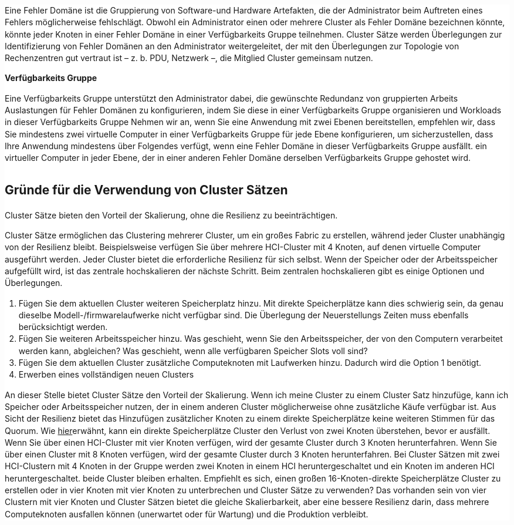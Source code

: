 Eine Fehler Domäne ist die Gruppierung von Software-und Hardware Artefakten, die der Administrator beim Auftreten eines Fehlers möglicherweise fehlschlägt.  Obwohl ein Administrator einen oder mehrere Cluster als Fehler Domäne bezeichnen könnte, könnte jeder Knoten in einer Fehler Domäne in einer Verfügbarkeits Gruppe teilnehmen. Cluster Sätze werden Überlegungen zur Identifizierung von Fehler Domänen an den Administrator weitergeleitet, der mit den Überlegungen zur Topologie von Rechenzentren gut vertraut ist – z. b. PDU, Netzwerk –, die Mitglied Cluster gemeinsam nutzen. 

**Verfügbarkeits Gruppe**

Eine Verfügbarkeits Gruppe unterstützt den Administrator dabei, die gewünschte Redundanz von gruppierten Arbeits Auslastungen für Fehler Domänen zu konfigurieren, indem Sie diese in einer Verfügbarkeits Gruppe organisieren und Workloads in dieser Verfügbarkeits Gruppe Nehmen wir an, wenn Sie eine Anwendung mit zwei Ebenen bereitstellen, empfehlen wir, dass Sie mindestens zwei virtuelle Computer in einer Verfügbarkeits Gruppe für jede Ebene konfigurieren, um sicherzustellen, dass Ihre Anwendung mindestens über Folgendes verfügt, wenn eine Fehler Domäne in dieser Verfügbarkeits Gruppe ausfällt. ein virtueller Computer in jeder Ebene, der in einer anderen Fehler Domäne derselben Verfügbarkeits Gruppe gehostet wird.

## <a name="why-use-cluster-sets"></a>Gründe für die Verwendung von Cluster Sätzen

Cluster Sätze bieten den Vorteil der Skalierung, ohne die Resilienz zu beeinträchtigen.  

Cluster Sätze ermöglichen das Clustering mehrerer Cluster, um ein großes Fabric zu erstellen, während jeder Cluster unabhängig von der Resilienz bleibt.  Beispielsweise verfügen Sie über mehrere HCI-Cluster mit 4 Knoten, auf denen virtuelle Computer ausgeführt werden.  Jeder Cluster bietet die erforderliche Resilienz für sich selbst.  Wenn der Speicher oder der Arbeitsspeicher aufgefüllt wird, ist das zentrale hochskalieren der nächste Schritt.  Beim zentralen hochskalieren gibt es einige Optionen und Überlegungen.

1. Fügen Sie dem aktuellen Cluster weiteren Speicherplatz hinzu.  Mit direkte Speicherplätze kann dies schwierig sein, da genau dieselbe Modell-/firmwarelaufwerke nicht verfügbar sind.  Die Überlegung der Neuerstellungs Zeiten muss ebenfalls berücksichtigt werden.
2. Fügen Sie weiteren Arbeitsspeicher hinzu.  Was geschieht, wenn Sie den Arbeitsspeicher, der von den Computern verarbeitet werden kann, abgleichen?  Was geschieht, wenn alle verfügbaren Speicher Slots voll sind?
3. Fügen Sie dem aktuellen Cluster zusätzliche Computeknoten mit Laufwerken hinzu.  Dadurch wird die Option 1 benötigt.
4. Erwerben eines vollständigen neuen Clusters

An dieser Stelle bietet Cluster Sätze den Vorteil der Skalierung.  Wenn ich meine Cluster zu einem Cluster Satz hinzufüge, kann ich Speicher oder Arbeitsspeicher nutzen, der in einem anderen Cluster möglicherweise ohne zusätzliche Käufe verfügbar ist.  Aus Sicht der Resilienz bietet das Hinzufügen zusätzlicher Knoten zu einem direkte Speicherplätze keine weiteren Stimmen für das Quorum.  Wie [hier](drive-symmetry-considerations.md)erwähnt, kann ein direkte Speicherplätze Cluster den Verlust von zwei Knoten überstehen, bevor er ausfällt.  Wenn Sie über einen HCI-Cluster mit vier Knoten verfügen, wird der gesamte Cluster durch 3 Knoten herunterfahren.  Wenn Sie über einen Cluster mit 8 Knoten verfügen, wird der gesamte Cluster durch 3 Knoten herunterfahren.  Bei Cluster Sätzen mit zwei HCI-Clustern mit 4 Knoten in der Gruppe werden zwei Knoten in einem HCI heruntergeschaltet und ein Knoten im anderen HCI heruntergeschaltet. beide Cluster bleiben erhalten.  Empfiehlt es sich, einen großen 16-Knoten-direkte Speicherplätze Cluster zu erstellen oder in vier Knoten mit vier Knoten zu unterbrechen und Cluster Sätze zu verwenden?  Das vorhanden sein von vier Clustern mit vier Knoten und Cluster Sätzen bietet die gleiche Skalierbarkeit, aber eine bessere Resilienz darin, dass mehrere Computeknoten ausfallen können (unerwartet oder für Wartung) und die Produktion verbleibt.
